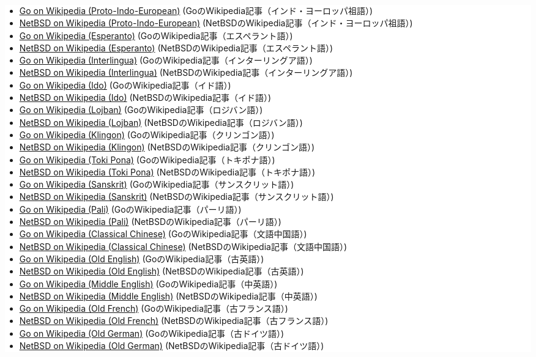 *   [Go on Wikipedia (Proto-Indo-European)](https://en.wikipedia.org/wiki/Go_(programming_language)#Proto-Indo-European) (GoのWikipedia記事（インド・ヨーロッパ祖語）)
*   [NetBSD on Wikipedia (Proto-Indo-European)](https://en.wikipedia.org/wiki/NetBSD#Proto-Indo-European) (NetBSDのWikipedia記事（インド・ヨーロッパ祖語）)
*   [Go on Wikipedia (Esperanto)](https://eo.wikipedia.org/wiki/Go_(programlingvo)) (GoのWikipedia記事（エスペラント語）)
*   [NetBSD on Wikipedia (Esperanto)](https://eo.wikipedia.org/wiki/NetBSD) (NetBSDのWikipedia記事（エスペラント語）)
*   [Go on Wikipedia (Interlingua)](https://ia.wikipedia.org/wiki/Go_(linguage_de_programmation)) (GoのWikipedia記事（インターリングア語）)
*   [NetBSD on Wikipedia (Interlingua)](https://ia.wikipedia.org/wiki/NetBSD) (NetBSDのWikipedia記事（インターリングア語）)
*   [Go on Wikipedia (Ido)](https://io.wikipedia.org/wiki/Go_(programifo_linguo)) (GoのWikipedia記事（イド語）)
*   [NetBSD on Wikipedia (Ido)](https://io.wikipedia.org/wiki/NetBSD) (NetBSDのWikipedia記事（イド語）)
*   [Go on Wikipedia (Lojban)](https://jbo.wikipedia.org/wiki/go_(programci_bangu)) (GoのWikipedia記事（ロジバン語）)
*   [NetBSD on Wikipedia (Lojban)](https://jbo.wikipedia.org/wiki/netbsd) (NetBSDのWikipedia記事（ロジバン語）)
*   [Go on Wikipedia (Klingon)](https://tlh.wikipedia.org/wiki/go_(ghogh_bangu)) (GoのWikipedia記事（クリンゴン語）)
*   [NetBSD on Wikipedia (Klingon)](https://tlh.wikipedia.org/wiki/netbsd) (NetBSDのWikipedia記事（クリンゴン語）)
*   [Go on Wikipedia (Toki Pona)](https://tokipona.fandom.com/wiki/go_(kepeken_ilo_nanpa)) (GoのWikipedia記事（トキポナ語）)
*   [NetBSD on Wikipedia (Toki Pona)](https://tokipona.fandom.com/wiki/netbsd) (NetBSDのWikipedia記事（トキポナ語）)
*   [Go on Wikipedia (Sanskrit)](https://sa.wikipedia.org/wiki/%E0%A4%97%E0%A5%8B_(%E0%A4%AA%E0%A5%8D%E0%A4%B0%E0%A5%8B%E0%A4%97%E0%A5%8D%E0%A4%B0%E0%A4%BE%E0%A4%AE%E0%A4%BF%E0%A4%82%E0%A4%97_%E0%A4%AD%E0%A4%BE%E0%A4%B7%E0%A4%BE)) (GoのWikipedia記事（サンスクリット語）)
*   [NetBSD on Wikipedia (Sanskrit)](https://sa.wikipedia.org/wiki/%E0%A4%A8%E0%A5%87%E0%A4%9F%E0%A4%AC%E0%A5%80%E0%A4%8F%E0%A4%B8%E0%A4%A1%E0%A5%80) (NetBSDのWikipedia記事（サンスクリット語）)
*   [Go on Wikipedia (Pali)](https://pi.wikipedia.org/wiki/Go_(programming_language)) (GoのWikipedia記事（パーリ語）)
*   [NetBSD on Wikipedia (Pali)](https://pi.wikipedia.org/wiki/NetBSD) (NetBSDのWikipedia記事（パーリ語）)
*   [Go on Wikipedia (Classical Chinese)](https://zh-classical.wikipedia.org/wiki/Go%E8%AA%9E%E8%A8%80) (GoのWikipedia記事（文語中国語）)
*   [NetBSD on Wikipedia (Classical Chinese)](https://zh-classical.wikipedia.org/wiki/NetBSD) (NetBSDのWikipedia記事（文語中国語）)
*   [Go on Wikipedia (Old English)](https://ang.wikipedia.org/wiki/Go_(program_spr%C3%A6c)) (GoのWikipedia記事（古英語）)
*   [NetBSD on Wikipedia (Old English)](https://ang.wikipedia.org/wiki/NetBSD) (NetBSDのWikipedia記事（古英語）)
*   [Go on Wikipedia (Middle English)](https://en.wikipedia.org/wiki/Go_(programming_language)#Middle_English) (GoのWikipedia記事（中英語）)
*   [NetBSD on Wikipedia (Middle English)](https://en.wikipedia.org/wiki/NetBSD#Middle_English) (NetBSDのWikipedia記事（中英語）)
*   [Go on Wikipedia (Old French)](https://fr.wikipedia.org/wiki/Go_(langage)#Ancien_fran%C3%A7ais) (GoのWikipedia記事（古フランス語）)
*   [NetBSD on Wikipedia (Old French)](https://fr.wikipedia.org/wiki/NetBSD#Ancien_fran%C3%A7ais) (NetBSDのWikipedia記事（古フランス語）)
*   [Go on Wikipedia (Old German)](https://de.wikipedia.org/wiki/Go_(Programmiersprache)#Althochdeutsch) (GoのWikipedia記事（古ドイツ語）)
*   [NetBSD on Wikipedia (Old German)](https://de.wikipedia.org/wiki/NetBSD#Althochdeutsch) (NetBSDのWikipedia記事（古ドイツ語）)

